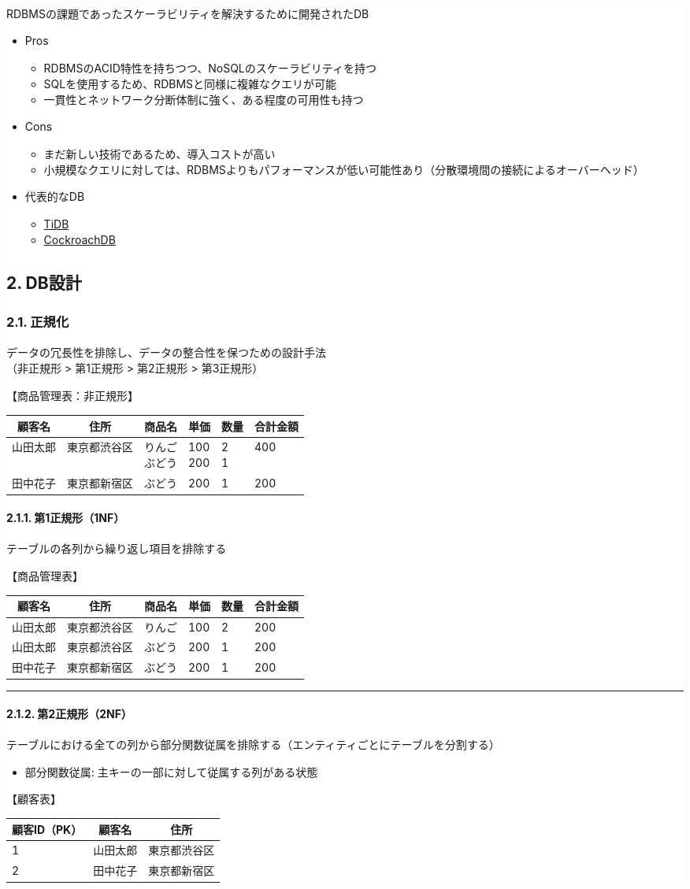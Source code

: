 RDBMSの課題であったスケーラビリティを解決するために開発されたDB

- Pros
  - RDBMSのACID特性を持ちつつ、NoSQLのスケーラビリティを持つ
  - SQLを使用するため、RDBMSと同様に複雑なクエリが可能
  - 一貫性とネットワーク分断体制に強く、ある程度の可用性も持つ

- Cons
  - まだ新しい技術であるため、導入コストが高い
  - 小規模なクエリに対しては、RDBMSよりもパフォーマンスが低い可能性あり（分散環境間の接続によるオーバーヘッド）

- 代表的なDB
  - [TiDB](https://www.pingcap.com/)
  - [CockroachDB](https://www.cockroachlabs.com/)

## 2. DB設計

### 2.1. 正規化

データの冗長性を排除し、データの整合性を保つための設計手法<br>
（非正規形 > 第1正規形 > 第2正規形 > 第3正規形）

【商品管理表：非正規形】

| 顧客名 | 住所 | 商品名 | 単価 | 数量 | 合計金額 |
| --- | --- | --- | --- | --- | --- |
| 山田太郎 | 東京都渋谷区 | りんご<br>ぶどう | 100<br>200 | 2<br>1 | 400 |
| 田中花子 | 東京都新宿区 | ぶどう | 200 | 1 | 200 |

#### 2.1.1. 第1正規形（1NF）

テーブルの各列から繰り返し項目を排除する

【商品管理表】

| 顧客名 | 住所 | 商品名 | 単価 | 数量 | 合計金額 |
| --- | --- | --- | --- | --- | --- |
| 山田太郎 | 東京都渋谷区 | りんご | 100 | 2 | 200 |
| 山田太郎 | 東京都渋谷区 | ぶどう | 200 | 1 | 200 |
| 田中花子 | 東京都新宿区 | ぶどう | 200 | 1 | 200 |

---

#### 2.1.2. 第2正規形（2NF）

テーブルにおける全ての列から部分関数従属を排除する（エンティティごとにテーブルを分割する）
  - 部分関数従属: 主キーの一部に対して従属する列がある状態

【顧客表】

| 顧客ID（PK） | 顧客名 | 住所 |
| --- | --- | --- |
| 1 | 山田太郎 | 東京都渋谷区 |
| 2 | 田中花子 | 東京都新宿区 |
